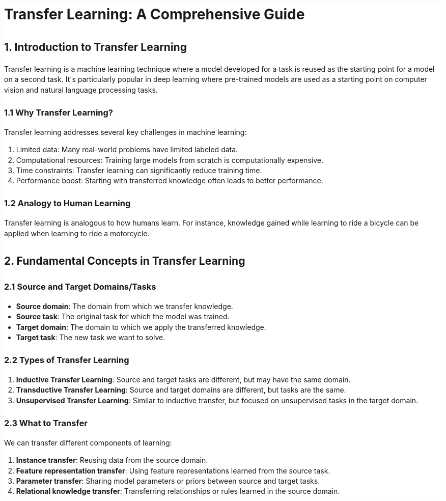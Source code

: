 # Transfer Learning: A Comprehensive Guide

## 1. Introduction to Transfer Learning

Transfer learning is a machine learning technique where a model developed for a task is reused as the starting point for a model on a second task. It's particularly popular in deep learning where pre-trained models are used as a starting point on computer vision and natural language processing tasks.

### 1.1 Why Transfer Learning?

Transfer learning addresses several key challenges in machine learning:

1. Limited data: Many real-world problems have limited labeled data.
2. Computational resources: Training large models from scratch is computationally expensive.
3. Time constraints: Transfer learning can significantly reduce training time.
4. Performance boost: Starting with transferred knowledge often leads to better performance.

### 1.2 Analogy to Human Learning

Transfer learning is analogous to how humans learn. For instance, knowledge gained while learning to ride a bicycle can be applied when learning to ride a motorcycle.

## 2. Fundamental Concepts in Transfer Learning

### 2.1 Source and Target Domains/Tasks

- **Source domain**: The domain from which we transfer knowledge.
- **Source task**: The original task for which the model was trained.
- **Target domain**: The domain to which we apply the transferred knowledge.
- **Target task**: The new task we want to solve.

### 2.2 Types of Transfer Learning

1. **Inductive Transfer Learning**: Source and target tasks are different, but may have the same domain.
2. **Transductive Transfer Learning**: Source and target domains are different, but tasks are the same.
3. **Unsupervised Transfer Learning**: Similar to inductive transfer, but focused on unsupervised tasks in the target domain.

### 2.3 What to Transfer

We can transfer different components of learning:

1. **Instance transfer**: Reusing data from the source domain.
2. **Feature representation transfer**: Using feature representations learned from the source task.
3. **Parameter transfer**: Sharing model parameters or priors between source and target tasks.
4. **Relational knowledge transfer**: Transferring relationships or rules learned in the source domain.
